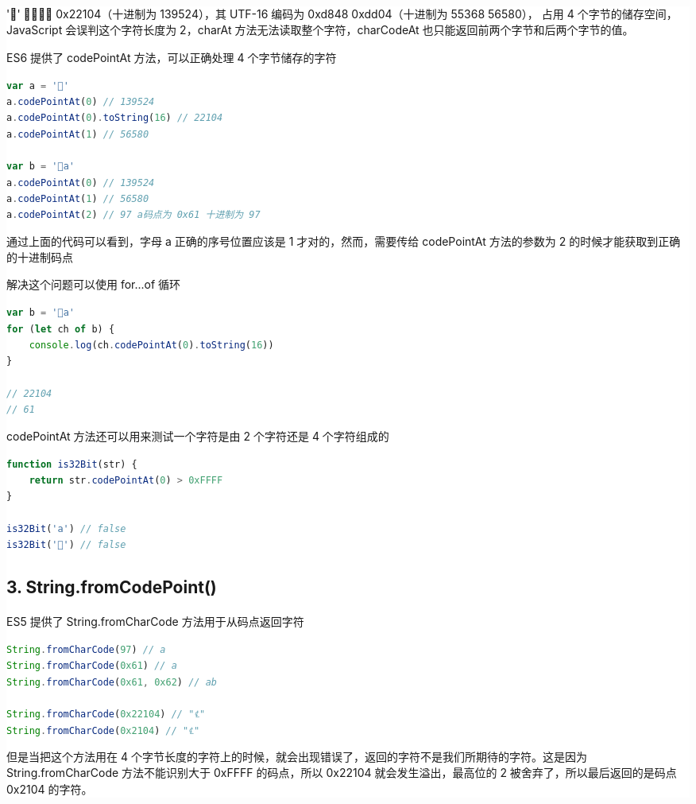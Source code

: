 '𢄄' 的码点为 0x22104（十进制为 139524），其 UTF-16 编码为 0xd848 0xdd04（十进制为 55368 56580）， 占用 4 个字节的储存空间，JavaScript 会误判这个字符长度为 2，charAt 方法无法读取整个字符，charCodeAt 也只能返回前两个字节和后两个字节的值。

ES6 提供了 codePointAt 方法，可以正确处理 4 个字节储存的字符

```javascript 
var a = '𢄄'
a.codePointAt(0) // 139524
a.codePointAt(0).toString(16) // 22104
a.codePointAt(1) // 56580

var b = '𢄄a'
a.codePointAt(0) // 139524
a.codePointAt(1) // 56580
a.codePointAt(2) // 97 a码点为 0x61 十进制为 97
```

通过上面的代码可以看到，字母 a 正确的序号位置应该是 1 才对的，然而，需要传给 codePointAt 方法的参数为 2 的时候才能获取到正确的十进制码点

解决这个问题可以使用 for...of 循环

```javascript 
var b = '𢄄a'
for (let ch of b) {
    console.log(ch.codePointAt(0).toString(16))
}

// 22104
// 61
```

codePointAt 方法还可以用来测试一个字符是由 2 个字符还是 4 个字符组成的

```javascript 
function is32Bit(str) {
    return str.codePointAt(0) > 0xFFFF
}

is32Bit('a') // false
is32Bit('𢄄') // false
```

## 3. String.fromCodePoint()

ES5 提供了 String.fromCharCode 方法用于从码点返回字符

```javascript 
String.fromCharCode(97) // a
String.fromCharCode(0x61) // a
String.fromCharCode(0x61, 0x62) // ab

String.fromCharCode(0x22104) // "℄"
String.fromCharCode(0x2104) // "℄"
```

但是当把这个方法用在 4 个字节长度的字符上的时候，就会出现错误了，返回的字符不是我们所期待的字符。这是因为 String.fromCharCode 方法不能识别大于 0xFFFF 的码点，所以 0x22104 就会发生溢出，最高位的 2 被舍弃了，所以最后返回的是码点 0x2104 的字符。
